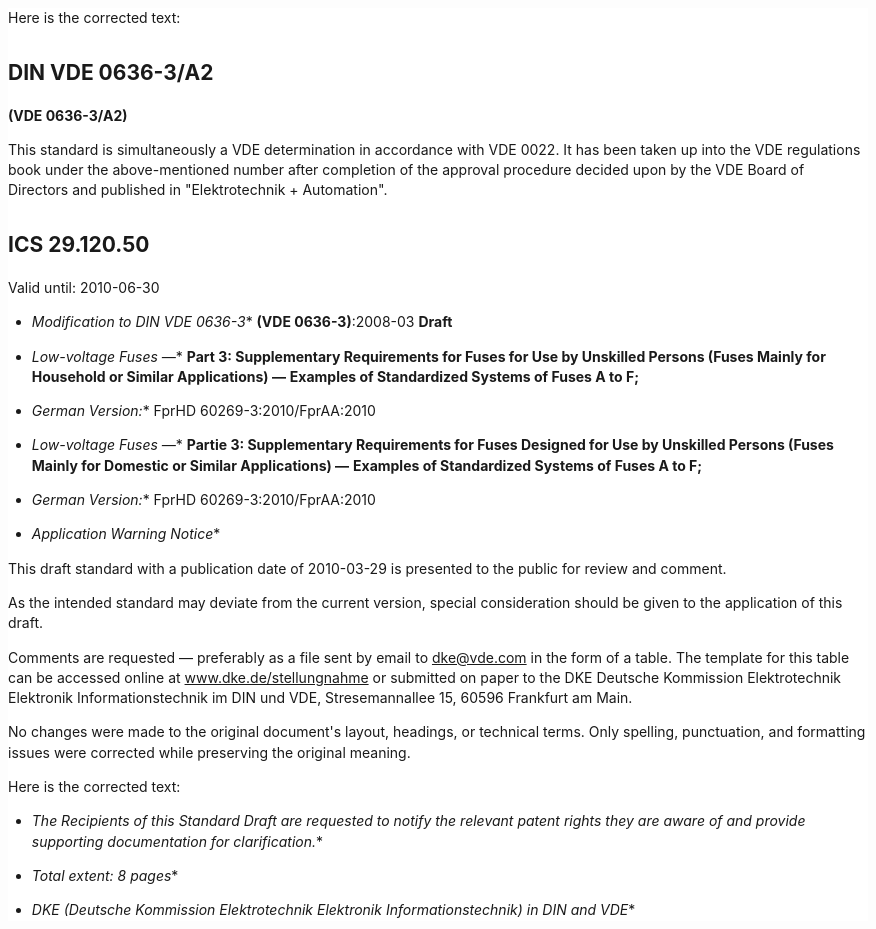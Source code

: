 Here is the corrected text:

## **DIN VDE 0636-3/A2**
**(VDE 0636-3/A2)**

This standard is simultaneously a VDE determination in accordance with VDE 0022. It has been taken up into the VDE regulations book under the above-mentioned number after completion of the approval procedure decided upon by the VDE Board of Directors and published in "Elektrotechnik + Automation".

## **ICS 29.120.50**

Valid until: 2010-06-30

* *Modification to DIN VDE 0636-3**
  **(VDE 0636-3)**:2008-03
  **Draft**

* *Low-voltage Fuses —**
  **Part 3: Supplementary Requirements for Fuses for Use by Unskilled Persons (Fuses Mainly for Household or Similar Applications) —**
  **Examples of Standardized Systems of Fuses A to F;**

* *German Version:** FprHD 60269-3:2010/FprAA:2010

* *Low-voltage Fuses —**
  **Partie 3: Supplementary Requirements for Fuses Designed for Use by Unskilled Persons (Fuses Mainly for Domestic or Similar Applications) —**
  **Examples of Standardized Systems of Fuses A to F;**

* *German Version:** FprHD 60269-3:2010/FprAA:2010

* *Application Warning Notice**

This draft standard with a publication date of 2010-03-29 is presented to the public for review and comment.

As the intended standard may deviate from the current version, special consideration should be given to the application of this draft.

Comments are requested —
preferably as a file sent by email to dke@vde.com in the form of a table. The template for this table can be accessed online at www.dke.de/stellungnahme or submitted on paper to the DKE Deutsche Kommission Elektrotechnik Elektronik Informationstechnik im DIN und VDE, Stresemannallee 15, 60596 Frankfurt am Main.

No changes were made to the original document's layout, headings, or technical terms. Only spelling, punctuation, and formatting issues were corrected while preserving the original meaning.

Here is the corrected text:

* *The Recipients of this Standard Draft are requested to notify the relevant patent rights they are aware of and provide supporting documentation for clarification.**

* *Total extent: 8 pages**

* *DKE (Deutsche Kommission Elektrotechnik Elektronik Informationstechnik) in DIN and VDE**
